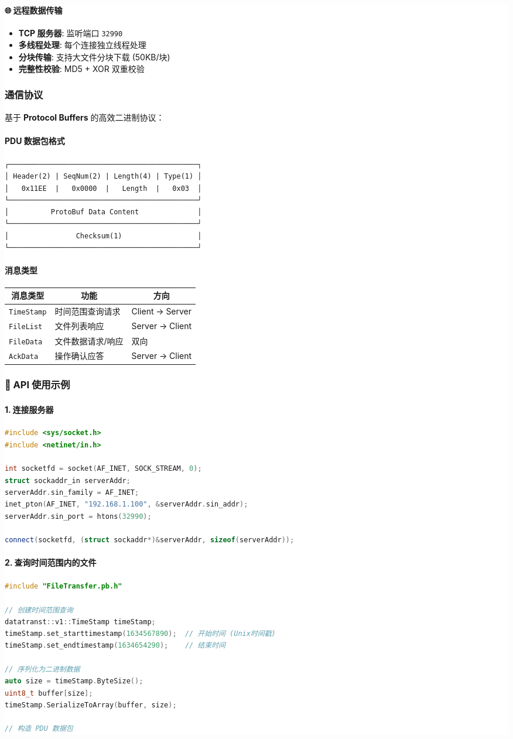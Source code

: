 #### 🌐 远程数据传输
- **TCP 服务器**: 监听端口 `32990`
- **多线程处理**: 每个连接独立线程处理
- **分块传输**: 支持大文件分块下载 (50KB/块)
- **完整性校验**: MD5 + XOR 双重校验

### 通信协议

基于 **Protocol Buffers** 的高效二进制协议：

#### PDU 数据包格式
```
┌─────────────────────────────────────────────┐
│ Header(2) | SeqNum(2) | Length(4) | Type(1) │
│   0x11EE  |   0x0000  |   Length  |   0x03  │
└─────────────────────────────────────────────┘
│          ProtoBuf Data Content              │
└─────────────────────────────────────────────┘
│                Checksum(1)                  │
└─────────────────────────────────────────────┘
```

#### 消息类型

| 消息类型 | 功能 | 方向 |
|---------|------|-----|
| `TimeStamp` | 时间范围查询请求 | Client → Server |
| `FileList` | 文件列表响应 | Server → Client |
| `FileData` | 文件数据请求/响应 | 双向 |
| `AckData` | 操作确认应答 | Server → Client |

### 📡 API 使用示例

#### 1. 连接服务器
```cpp
#include <sys/socket.h>
#include <netinet/in.h>

int socketfd = socket(AF_INET, SOCK_STREAM, 0);
struct sockaddr_in serverAddr;
serverAddr.sin_family = AF_INET;
inet_pton(AF_INET, "192.168.1.100", &serverAddr.sin_addr);
serverAddr.sin_port = htons(32990);

connect(socketfd, (struct sockaddr*)&serverAddr, sizeof(serverAddr));
```

#### 2. 查询时间范围内的文件
```cpp
#include "FileTransfer.pb.h"

// 创建时间范围查询
datatranst::v1::TimeStamp timeStamp;
timeStamp.set_starttimestamp(1634567890);  // 开始时间 (Unix时间戳)
timeStamp.set_endtimestamp(1634654290);    // 结束时间

// 序列化为二进制数据
auto size = timeStamp.ByteSize();
uint8_t buffer[size];
timeStamp.SerializeToArray(buffer, size);

// 构造 PDU 数据包
```